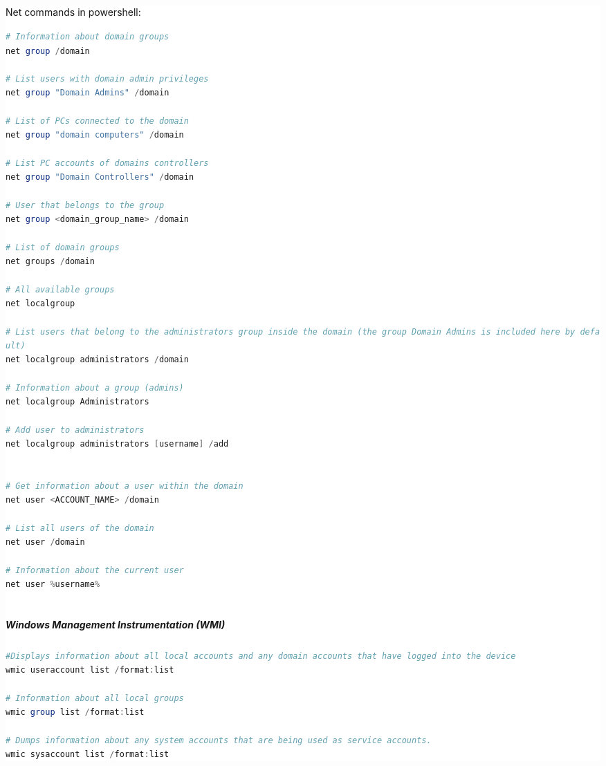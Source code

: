 Net commands in powershell:

```powershell
# Information about domain groups
net group /domain	

# List users with domain admin privileges
net group "Domain Admins" /domain

# List of PCs connected to the domain
net group "domain computers" /domain	

# List PC accounts of domains controllers
net group "Domain Controllers" /domain	

# User that belongs to the group
net group <domain_group_name> /domain	

# List of domain groups
net groups /domain	

# All available groups
net localgroup	

# List users that belong to the administrators group inside the domain (the group Domain Admins is included here by default)
net localgroup administrators /domain	

# Information about a group (admins)
net localgroup Administrators	

# Add user to administrators
net localgroup administrators [username] /add	


# Get information about a user within the domain
net user <ACCOUNT_NAME> /domain	

# List all users of the domain
net user /domain	

# Information about the current user
net user %username%	
	
```


##### Windows Management Instrumentation (WMI)

```powershell
#Displays information about all local accounts and any domain accounts that have logged into the device
wmic useraccount list /format:list	

# Information about all local groups
wmic group list /format:list	

# Dumps information about any system accounts that are being used as service accounts.
wmic sysaccount list /format:list	
```
